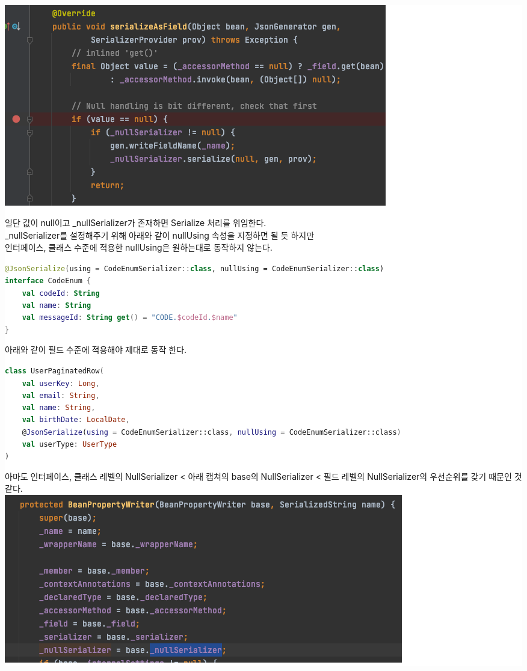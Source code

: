 ![img_4.png](img_4.png)

일단 값이 null이고 _nullSerializer가 존재하면 Serialize 처리를 위임한다.  
_nullSerializer를 설정해주기 위해 아래와 같이 nullUsing 속성을 지정하면 될 듯 하지만  
인터페이스, 클래스 수준에 적용한 nullUsing은 원하는대로 동작하지 않는다.

```kotlin
@JsonSerialize(using = CodeEnumSerializer::class, nullUsing = CodeEnumSerializer::class)
interface CodeEnum {
    val codeId: String
    val name: String
    val messageId: String get() = "CODE.$codeId.$name"
}
```

아래와 같이 필드 수준에 적용해야 제대로 동작 한다.

```kotlin
class UserPaginatedRow(
    val userKey: Long,
    val email: String,
    val name: String,
    val birthDate: LocalDate,
    @JsonSerialize(using = CodeEnumSerializer::class, nullUsing = CodeEnumSerializer::class)
    val userType: UserType
)
```

아마도 인터페이스, 클래스 레벨의 NullSerializer < 아래 캡쳐의 base의 NullSerializer < 필드 레벨의 NullSerializer의 우선순위를 갖기 때문인 것 같다.  
![img_5.png](img_5.png)
